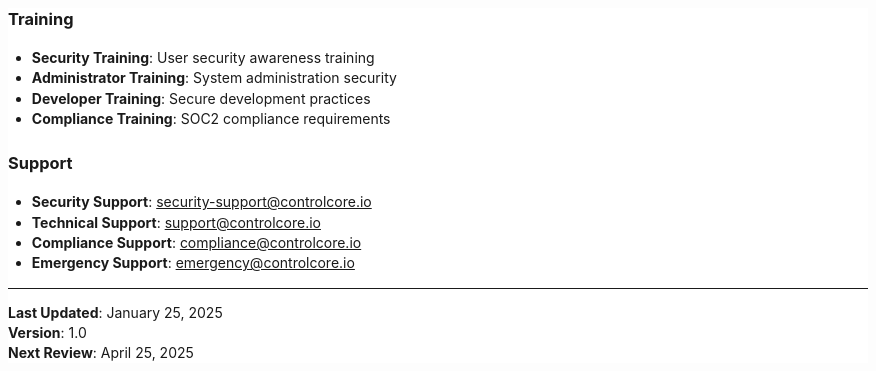 ### Training
- **Security Training**: User security awareness training
- **Administrator Training**: System administration security
- **Developer Training**: Secure development practices
- **Compliance Training**: SOC2 compliance requirements

### Support
- **Security Support**: security-support@controlcore.io
- **Technical Support**: support@controlcore.io
- **Compliance Support**: compliance@controlcore.io
- **Emergency Support**: emergency@controlcore.io

---

**Last Updated**: January 25, 2025  
**Version**: 1.0  
**Next Review**: April 25, 2025
